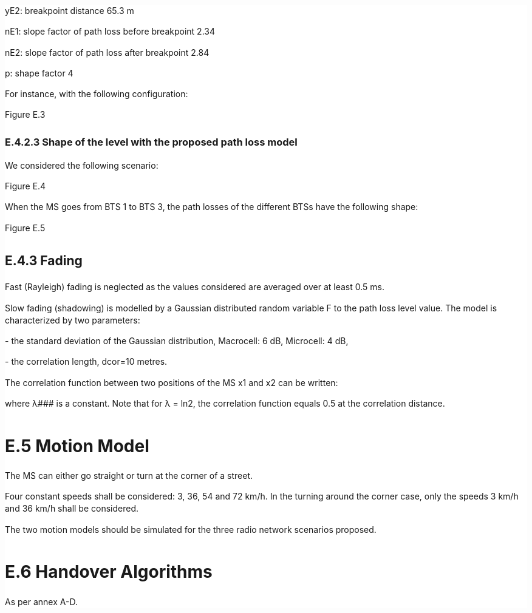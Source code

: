 yE2: breakpoint distance 65.3 m

nE1: slope factor of path loss before breakpoint 2.34

nE2: slope factor of path loss after breakpoint 2.84

p: shape factor 4

For instance, with the following configuration:

Figure E.3

### E.4.2.3 Shape of the level with the proposed path loss model

We considered the following scenario:

Figure E.4

When the MS goes from BTS 1 to BTS 3, the path losses of the different
BTSs have the following shape:

Figure E.5

E.4.3 Fading
------------

Fast (Rayleigh) fading is neglected as the values considered are
averaged over at least 0.5 ms.

Slow fading (shadowing) is modelled by a Gaussian distributed random
variable F to the path loss level value. The model is characterized by
two parameters:

\- the standard deviation of the Gaussian distribution, Macrocell: 6 dB,
Microcell: 4 dB,

\- the correlation length, dcor=10 metres.

The correlation function between two positions of the MS x1 and x2 can
be written:

where λ\#\#\# is a constant. Note that for λ = ln2, the correlation
function equals 0.5 at the correlation distance.

E.5 Motion Model
================

The MS can either go straight or turn at the corner of a street.

Four constant speeds shall be considered: 3, 36, 54 and 72 km/h. In the
turning around the corner case, only the speeds 3 km/h and 36 km/h shall
be considered.

The two motion models should be simulated for the three radio network
scenarios proposed.

E.6 Handover Algorithms
=======================

As per annex A-D.

